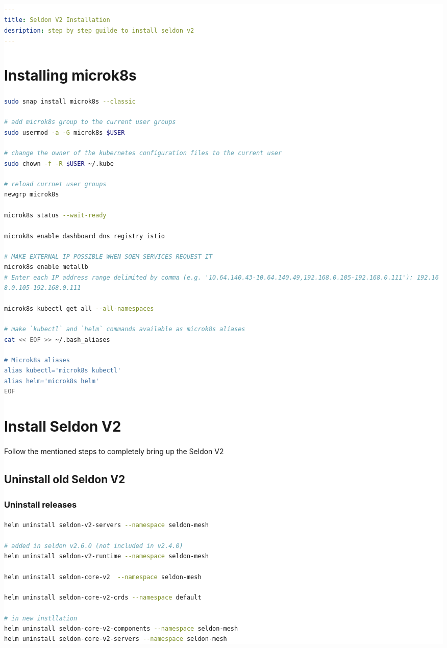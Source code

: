 ```yaml
---
title: Seldon V2 Installation
desription: step by step guilde to install seldon v2
---
```


# Installing microk8s
```bash
sudo snap install microk8s --classic

# add microk8s group to the current user groups
sudo usermod -a -G microk8s $USER

# change the owner of the kubernetes configuration files to the current user
sudo chown -f -R $USER ~/.kube

# reload currnet user groups
newgrp microk8s

microk8s status --wait-ready

microk8s enable dashboard dns registry istio

# MAKE EXTERNAL IP POSSIBLE WHEN SOEM SERVICES REQUEST IT
microk8s enable metallb
# Enter each IP address range delimited by comma (e.g. '10.64.140.43-10.64.140.49,192.168.0.105-192.168.0.111'): 192.168.0.105-192.168.0.111

microk8s kubectl get all --all-namespaces

# make `kubectl` and `helm` commands available as microk8s aliases
cat << EOF >> ~/.bash_aliases

# Microk8s aliases
alias kubectl='microk8s kubectl'
alias helm='microk8s helm'
EOF
```

# Install Seldon V2
Follow the mentioned steps to completely bring up the Seldon V2

## Uninstall old Seldon V2
### Uninstall releases

```bash
helm uninstall seldon-v2-servers --namespace seldon-mesh

# added in seldon v2.6.0 (not included in v2.4.0)
helm uninstall seldon-v2-runtime --namespace seldon-mesh

helm uninstall seldon-core-v2  --namespace seldon-mesh

helm uninstall seldon-core-v2-crds --namespace default

# in new instllation
helm uninstall seldon-core-v2-components --namespace seldon-mesh
helm uninstall seldon-core-v2-servers --namespace seldon-mesh
```